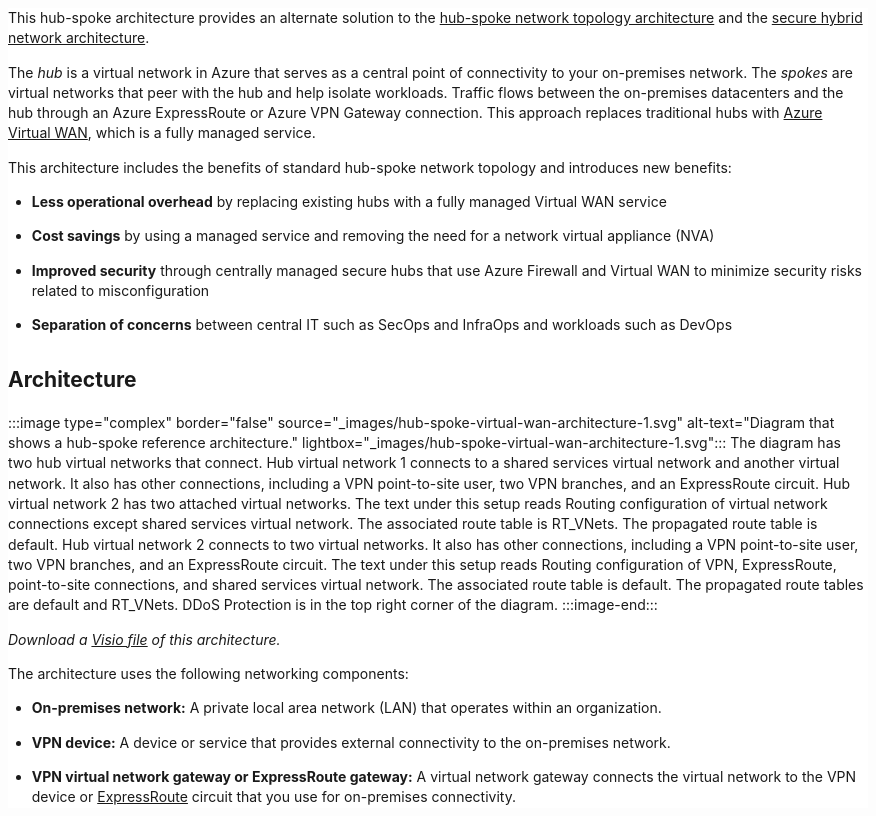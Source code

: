 This hub-spoke architecture provides an alternate solution to the [hub-spoke network topology architecture](../architecture/hub-spoke.yml) and the [secure hybrid network architecture](../../reference-architectures/dmz/secure-vnet-dmz.yml).

The *hub* is a virtual network in Azure that serves as a central point of connectivity to your on-premises network. The *spokes* are virtual networks that peer with the hub and help isolate workloads. Traffic flows between the on-premises datacenters and the hub through an Azure ExpressRoute or Azure VPN Gateway connection. This approach replaces traditional hubs with
[Azure Virtual WAN](https://azure.microsoft.com/services/virtual-wan/), which is a fully managed service.

This architecture includes the benefits of standard hub-spoke network topology and introduces new benefits:

- **Less operational overhead** by replacing existing hubs with a fully managed Virtual WAN service

- **Cost savings** by using a managed service and removing the need for a network virtual appliance (NVA)

- **Improved security** through centrally managed secure hubs that use Azure Firewall and Virtual WAN to minimize security risks related to misconfiguration

- **Separation of concerns** between central IT such as SecOps and InfraOps and workloads such as DevOps

## Architecture

:::image type="complex" border="false" source="_images/hub-spoke-virtual-wan-architecture-1.svg" alt-text="Diagram that shows a hub-spoke reference architecture." lightbox="_images/hub-spoke-virtual-wan-architecture-1.svg":::
The diagram has two hub virtual networks that connect. Hub virtual network 1 connects to a shared services virtual network and another virtual network. It also has other connections, including a VPN point-to-site user, two VPN branches, and an ExpressRoute circuit. Hub virtual network 2 has two attached virtual networks. The text under this setup reads Routing configuration of virtual network connections except shared services virtual network. The associated route table is RT_VNets. The propagated route table is default. Hub virtual network 2 connects to two virtual networks. It also has other connections, including a VPN point-to-site user, two VPN branches, and an ExpressRoute circuit. The text under this setup reads Routing configuration of VPN, ExpressRoute, point-to-site connections, and shared services virtual network. The associated route table is default. The propagated route tables are default and RT_VNets. DDoS Protection is in the top right corner of the diagram.
:::image-end:::

*Download a [Visio file](https://arch-center.azureedge.net/hub-spoke-virtual-wan-architecture-1.vsdx) of this architecture.* 

The architecture uses the following networking components:

- **On-premises network:** A private local area network (LAN) that operates within an organization.

- **VPN device:** A device or service that provides external connectivity to the on-premises network.

- **VPN virtual network gateway or ExpressRoute gateway:** A virtual network gateway connects the virtual network to the VPN device or [ExpressRoute](/azure/expressroute/expressroute-introduction) circuit that you use for on-premises connectivity.
